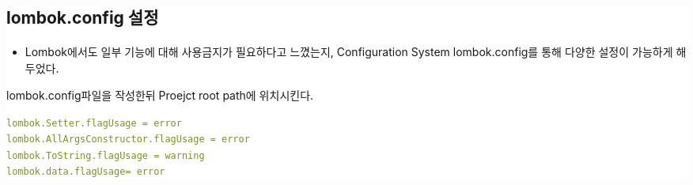 ## lombok.config 설정
- Lombok에서도 일부 기능에 대해 사용금지가 필요하다고 느꼈는지, Configuration System lombok.config를 통해 다양한 설정이 가능하게 해두었다.

lombok.config파일을 작성한뒤 Proejct root path에 위치시킨다.

``` yml
lombok.Setter.flagUsage = error
lombok.AllArgsConstructor.flagUsage = error
lombok.ToString.flagUsage = warning
lombok.data.flagUsage= error
```